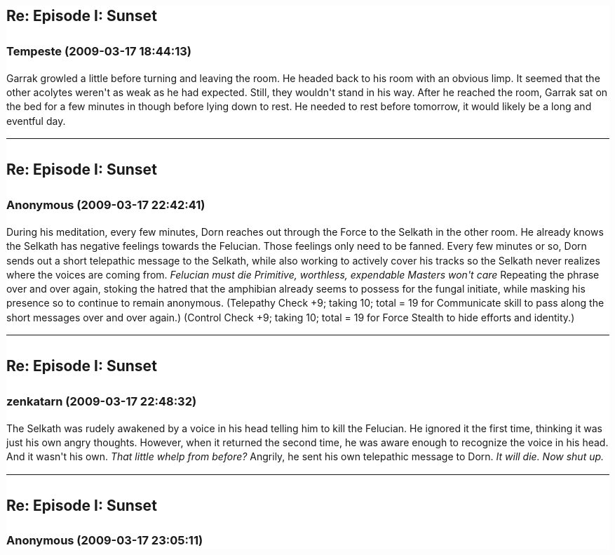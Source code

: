 
## Re: Episode I: Sunset

### **Tempeste** (2009-03-17 18:44:13)

Garrak growled a little before turning and leaving the room. He headed back to his room with an obvious limp. It seemed that the other acolytes weren't as weak as he had expected. Still, they wouldn't stand in his way. After he reached the room, Garrak sat on the bed for a few minutes in though before lying down to rest. He needed to rest before tomorrow, it would likely be a long and eventful day.

---

## Re: Episode I: Sunset

### **Anonymous** (2009-03-17 22:42:41)

During his meditation, every few minutes, Dorn reaches out through the Force to the Selkath in the other room. He already knows the Selkath has negative feelings towards the Felucian. Those feelings only need to be fanned. Every few minutes or so, Dorn sends out a short telepathic message to the Selkath, while also working to actively cover his tracks so the Selkath never realizes where the voices are coming from.
*Felucian must die*
*Primitive, worthless, expendable*
*Masters won't care*
Repeating the phrase over and over again, stoking the hatred that the amphibian already seems to possess for the fungal initiate, while masking his presence so to continue to remain anonymous.
(Telepathy Check +9; taking 10; total = 19 for Communicate skill to pass along the short messages over and over again.)
(Control Check +9; taking 10; total = 19 for Force Stealth to hide efforts and identity.)

---

## Re: Episode I: Sunset

### **zenkatarn** (2009-03-17 22:48:32)

The Selkath was rudely awakened by a voice in his head telling him to kill the Felucian. He ignored it the first time, thinking it was just his own angry thoughts. However, when it returned the second time, he was aware enough to recognize the voice in his head. And it wasn't his own. *That little whelp from before?* Angrily, he sent his own telepathic message to Dorn.
*It will die.
Now shut up.*

---

## Re: Episode I: Sunset

### **Anonymous** (2009-03-17 23:05:11)
